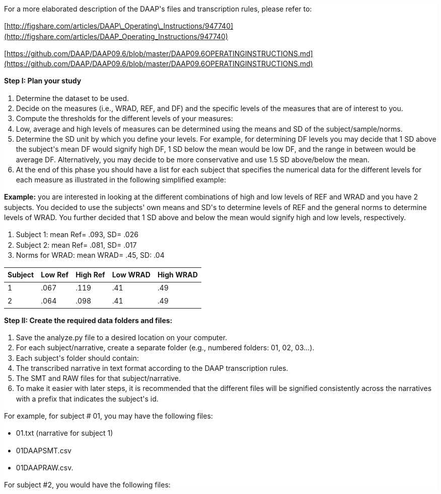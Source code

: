 For a more elaborated description of the DAAP's files and transcription rules, please refer to:

[http://figshare.com/articles/DAAP\_Operating\_Instructions/947740](http://figshare.com/articles/DAAP_Operating_Instructions/947740)

 [https://github.com/DAAP/DAAP09.6/blob/master/DAAP09.6OPERATINGINSTRUCTIONS.md](https://github.com/DAAP/DAAP09.6/blob/master/DAAP09.6OPERATINGINSTRUCTIONS.md)

**Step I: Plan your study**

1. Determine the dataset to be used.
2. Decide on the measures (i.e., WRAD, REF, and DF) and the specific levels of the measures that are of interest to you. 
3. Compute the thresholds for the different levels of your measures:
  1. Low, average and high levels of measures can be determined using the means and SD of the subject/sample/norms. 
  2. Determine the SD unit by which you define your levels. For example, for determining DF levels you may decide that 1 SD above the subject's mean DF would signify high DF, 1 SD below the mean would be low DF, and the range in between would be average DF. Alternatively, you may decide to be more conservative and use 1.5 SD above/below the mean. 
  3. At the end of this phase you should have a list for each subject that specifies the numerical data for the different levels for each measure as illustrated in the following simplified example: 

**Example:** you are interested in looking at the different combinations of high and low levels of REF and WRAD and you have 2 subjects. You decided to use the subjects' own means and SD's to determine levels of REF and the general norms to determine levels of WRAD. You further decided that 1 SD above and below the mean would signify high and low levels, respectively.

1. Subject 1: mean Ref= .093, SD= .026
2. Subject 2: mean Ref= .081, SD= .017
3. Norms for WRAD: mean WRAD= .45, SD: .04

| Subject | Low Ref | High Ref | Low WRAD | High WRAD |
| --- | --- | --- | --- | --- |
| 1 | .067 | .119 | .41 | .49 |
| 2 | .064 | .098 | .41 | .49 |

**Step II: Create the required data folders and files:**

1. Save the analyze.py file to a desired location on your computer. 
2. For each subject/narrative, create a separate folder (e.g., numbered folders: 01, 02, 03…).
3. Each subject's folder should contain: 
  1. The transcribed narrative in text format according to the DAAP transcription rules.
  2. The SMT and RAW files for that subject/narrative. 
  3. To make it easier with later steps, it is recommended that the different files will be signified consistently across the narratives with a prefix that indicates the subject's id. 

For example, for subject # 01, you may have the following files:

* 01.txt (narrative for subject 1)

* 01DAAPSMT.csv

* 01DAAPRAW.csv.

For subject #2, you would have the following files:
